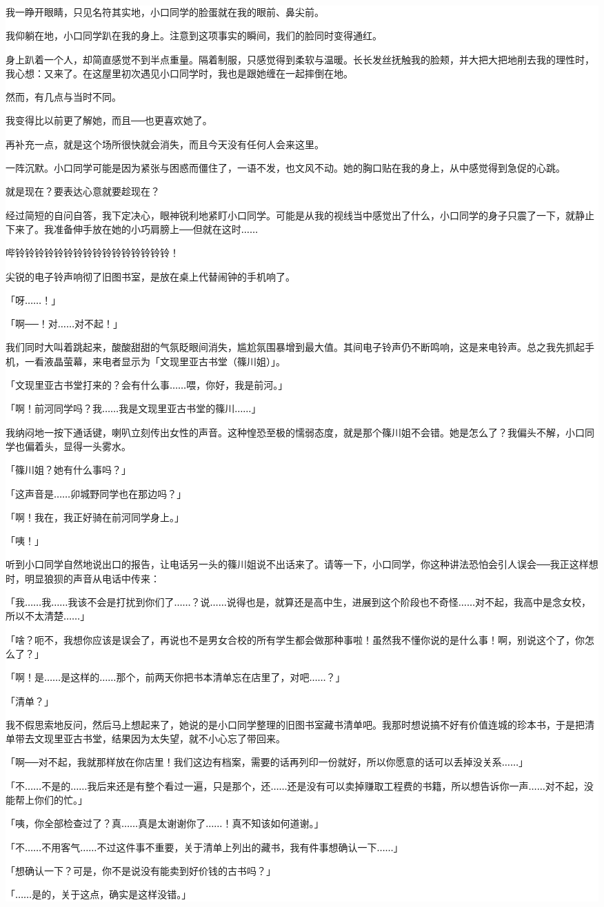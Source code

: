 我一睁开眼睛，只见名符其实地，小口同学的脸蛋就在我的眼前、鼻尖前。

我仰躺在地，小口同学趴在我的身上。注意到这项事实的瞬间，我们的脸同时变得通红。

身上趴着一个人，却简直感觉不到半点重量。隔着制服，只感觉得到柔软与温暖。长长发丝抚触我的脸颊，并大把大把地削去我的理性时，我心想：又来了。在这屋里初次遇见小口同学时，我也是跟她缠在一起摔倒在地。

然而，有几点与当时不同。

我变得比以前更了解她，而且──也更喜欢她了。

再补充一点，就是这个场所很快就会消失，而且今天没有任何人会来这里。

一阵沉默。小口同学可能是因为紧张与困惑而僵住了，一语不发，也文风不动。她的胸口贴在我的身上，从中感觉得到急促的心跳。

就是现在？要表达心意就要趁现在？

经过简短的自问自答，我下定决心，眼神锐利地紧盯小口同学。可能是从我的视线当中感觉出了什么，小口同学的身子只震了一下，就静止下来了。我准备伸手放在她的小巧肩膀上──但就在这时……

哔铃铃铃铃铃铃铃铃铃铃铃铃铃铃铃铃！

尖锐的电子铃声响彻了旧图书室，是放在桌上代替闹钟的手机响了。

「呀……！」

「啊──！对……对不起！」

我们同时大叫着跳起来，酸酸甜甜的气氛眨眼间消失，尴尬氛围暴增到最大值。其间电子铃声仍不断鸣响，这是来电铃声。总之我先抓起手机，一看液晶萤幕，来电者显示为「文现里亚古书堂（篠川姐）」。

「文现里亚古书堂打来的？会有什么事……喂，你好，我是前河。」

「啊！前河同学吗？我……我是文现里亚古书堂的篠川……」

我纳闷地一按下通话键，喇叭立刻传出女性的声音。这种惶恐至极的懦弱态度，就是那个篠川姐不会错。她是怎么了？我偏头不解，小口同学也偏着头，显得一头雾水。

「篠川姐？她有什么事吗？」

「这声音是……卯城野同学也在那边吗？」

「啊！我在，我正好骑在前河同学身上。」

「咦！」

听到小口同学自然地说出口的报告，让电话另一头的篠川姐说不出话来了。请等一下，小口同学，你这种讲法恐怕会引人误会──我正这样想时，明显狼狈的声音从电话中传来：

「我……我……我该不会是打扰到你们了……？说……说得也是，就算还是高中生，进展到这个阶段也不奇怪……对不起，我高中是念女校，所以不太清楚……」

「啥？呃不，我想你应该是误会了，再说也不是男女合校的所有学生都会做那种事啦！虽然我不懂你说的是什么事！啊，别说这个了，你怎么了？」

「啊！是……是这样的……那个，前两天你把书本清单忘在店里了，对吧……？」

「清单？」

我不假思索地反问，然后马上想起来了，她说的是小口同学整理的旧图书室藏书清单吧。我那时想说搞不好有价值连城的珍本书，于是把清单带去文现里亚古书堂，结果因为太失望，就不小心忘了带回来。

「啊──对不起，我就那样放在你店里！我们这边有档案，需要的话再列印一份就好，所以你愿意的话可以丢掉没关系……」

「不……不是的……我后来还是有整个看过一遍，只是那个，还……还是没有可以卖掉赚取工程费的书籍，所以想告诉你一声……对不起，没能帮上你们的忙。」

「咦，你全部检查过了？真……真是太谢谢你了……！真不知该如何道谢。」

「不……不用客气……不过这件事不重要，关于清单上列出的藏书，我有件事想确认一下……」

「想确认一下？可是，你不是说没有能卖到好价钱的古书吗？」

「……是的，关于这点，确实是这样没错。」

